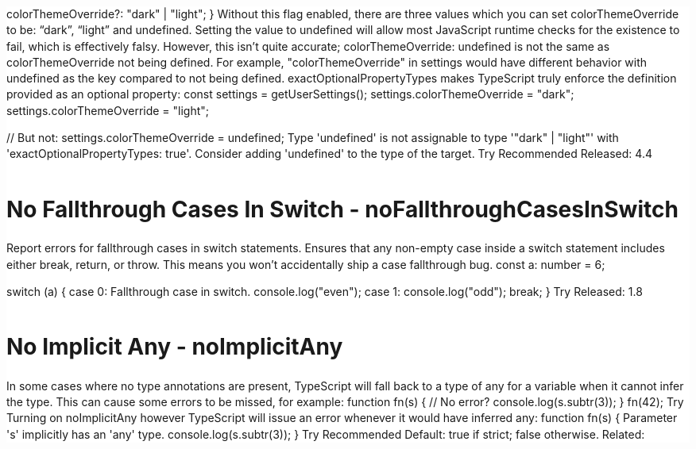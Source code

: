  colorThemeOverride?: "dark" | "light";
}
Without this flag enabled, there are three values which you can set colorThemeOverride to be: “dark”, “light” and undefined.
Setting the value to undefined will allow most JavaScript runtime checks for the existence to fail, which is effectively falsy. However, this isn’t quite accurate; colorThemeOverride: undefined is not the same as colorThemeOverride not being defined. For example, "colorThemeOverride" in settings would have different behavior with undefined as the key compared to not being defined.
exactOptionalPropertyTypes makes TypeScript truly enforce the definition provided as an optional property:
const settings = getUserSettings();
settings.colorThemeOverride = "dark";
settings.colorThemeOverride = "light";
 
// But not:
settings.colorThemeOverride = undefined;
Type 'undefined' is not assignable to type '"dark" | "light"' with 'exactOptionalPropertyTypes: true'. Consider adding 'undefined' to the type of the target.
Try
Recommended
Released:
4.4
# No Fallthrough Cases In Switch - noFallthroughCasesInSwitch
Report errors for fallthrough cases in switch statements. Ensures that any non-empty case inside a switch statement includes either break, return, or throw. This means you won’t accidentally ship a case fallthrough bug.
const a: number = 6;
 
switch (a) {
 case 0:
Fallthrough case in switch.
   console.log("even");
 case 1:
   console.log("odd");
   break;
}
Try
Released:
1.8
# No Implicit Any - noImplicitAny
In some cases where no type annotations are present, TypeScript will fall back to a type of any for a variable when it cannot infer the type.
This can cause some errors to be missed, for example:
function fn(s) {
 // No error?
 console.log(s.subtr(3));
}
fn(42);
Try
Turning on noImplicitAny however TypeScript will issue an error whenever it would have inferred any:
function fn(s) {
Parameter 's' implicitly has an 'any' type.
 console.log(s.subtr(3));
}
Try
Recommended
Default:
true if strict; false otherwise.
Related: